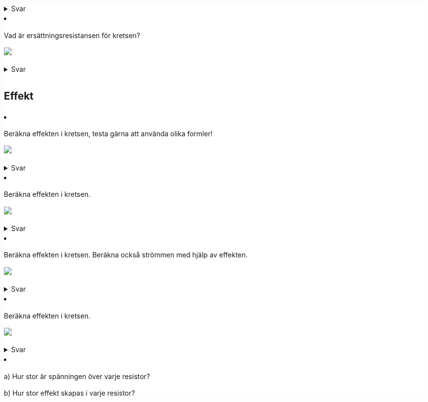 <details><summary>Svar</summary></details>

</li>

<li>

Vad är ersättningsresistansen för kretsen?

![](ers_tre.svg)

<details><summary>Svar</summary></details>

</li>

## Effekt

<li>

Beräkna effekten i kretsen, testa gärna att använda olika formler!

![](000.png)

<details><summary>Svar</summary></details>

</li>

<li>

Beräkna effekten i kretsen.

![](001.png)

<details><summary>Svar</summary></details>

</li>

<li>

Beräkna effekten i kretsen. Beräkna också strömmen med hjälp av effekten. 

![](002.png)

<details><summary>Svar</summary></details>

</li>
<li>

Beräkna effekten i kretsen.

![](003.png)

<details><summary>Svar</summary></details>

</li>
<li>

a) Hur stor är spänningen över varje resistor?

b) Hur stor effekt skapas i varje resistor?
